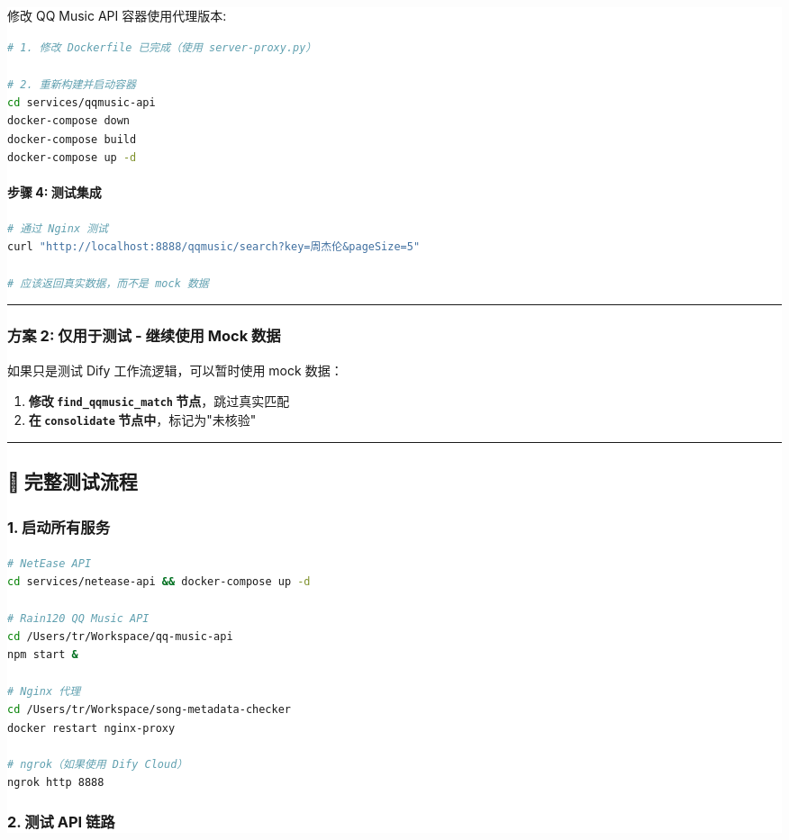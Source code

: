 修改 QQ Music API 容器使用代理版本:

```bash
# 1. 修改 Dockerfile 已完成（使用 server-proxy.py）

# 2. 重新构建并启动容器
cd services/qqmusic-api
docker-compose down
docker-compose build
docker-compose up -d
```

#### 步骤 4: 测试集成

```bash
# 通过 Nginx 测试
curl "http://localhost:8888/qqmusic/search?key=周杰伦&pageSize=5"

# 应该返回真实数据，而不是 mock 数据
```

---

### 方案 2: 仅用于测试 - 继续使用 Mock 数据

如果只是测试 Dify 工作流逻辑，可以暂时使用 mock 数据：

1. **修改 `find_qqmusic_match` 节点**，跳过真实匹配
2. **在 `consolidate` 节点中**，标记为"未核验"

---

## 🧪 完整测试流程

### 1. 启动所有服务

```bash
# NetEase API
cd services/netease-api && docker-compose up -d

# Rain120 QQ Music API
cd /Users/tr/Workspace/qq-music-api
npm start &

# Nginx 代理
cd /Users/tr/Workspace/song-metadata-checker
docker restart nginx-proxy

# ngrok（如果使用 Dify Cloud）
ngrok http 8888
```

### 2. 测试 API 链路
